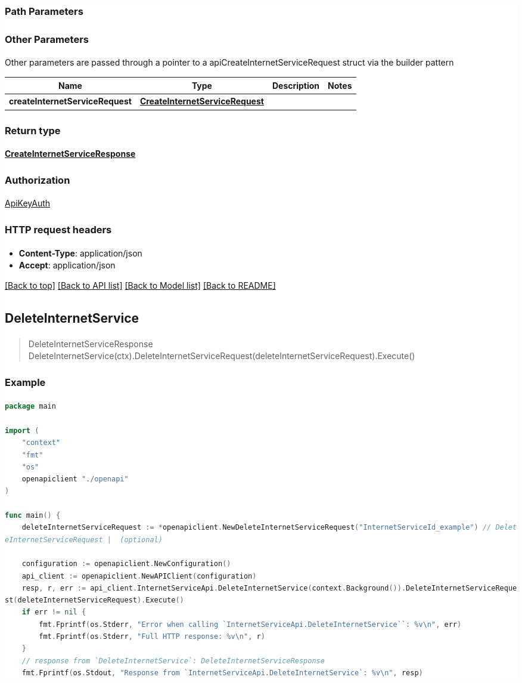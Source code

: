 ### Path Parameters



### Other Parameters

Other parameters are passed through a pointer to a apiCreateInternetServiceRequest struct via the builder pattern


Name | Type | Description  | Notes
------------- | ------------- | ------------- | -------------
 **createInternetServiceRequest** | [**CreateInternetServiceRequest**](CreateInternetServiceRequest.md) |  | 

### Return type

[**CreateInternetServiceResponse**](CreateInternetServiceResponse.md)

### Authorization

[ApiKeyAuth](../README.md#ApiKeyAuth)

### HTTP request headers

- **Content-Type**: application/json
- **Accept**: application/json

[[Back to top]](#) [[Back to API list]](../README.md#documentation-for-api-endpoints)
[[Back to Model list]](../README.md#documentation-for-models)
[[Back to README]](../README.md)


## DeleteInternetService

> DeleteInternetServiceResponse DeleteInternetService(ctx).DeleteInternetServiceRequest(deleteInternetServiceRequest).Execute()



### Example

```go
package main

import (
    "context"
    "fmt"
    "os"
    openapiclient "./openapi"
)

func main() {
    deleteInternetServiceRequest := *openapiclient.NewDeleteInternetServiceRequest("InternetServiceId_example") // DeleteInternetServiceRequest |  (optional)

    configuration := openapiclient.NewConfiguration()
    api_client := openapiclient.NewAPIClient(configuration)
    resp, r, err := api_client.InternetServiceApi.DeleteInternetService(context.Background()).DeleteInternetServiceRequest(deleteInternetServiceRequest).Execute()
    if err != nil {
        fmt.Fprintf(os.Stderr, "Error when calling `InternetServiceApi.DeleteInternetService``: %v\n", err)
        fmt.Fprintf(os.Stderr, "Full HTTP response: %v\n", r)
    }
    // response from `DeleteInternetService`: DeleteInternetServiceResponse
    fmt.Fprintf(os.Stdout, "Response from `InternetServiceApi.DeleteInternetService`: %v\n", resp)
```